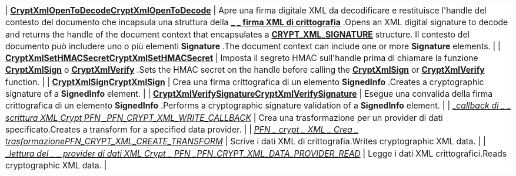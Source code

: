 | [<span data-ttu-id="0efbb-202">**CryptXmlOpenToDecode**</span><span class="sxs-lookup"><span data-stu-id="0efbb-202">**CryptXmlOpenToDecode**</span></span>](/windows/desktop/api/Cryptxml/nf-cryptxml-cryptxmlopentodecode)                              | <span data-ttu-id="0efbb-203">Apre una firma digitale XML da decodificare e restituisce l'handle del contesto del documento che incapsula una struttura della [**\_ \_ firma XML di crittografia**](/windows/desktop/api/Cryptxml/ns-cryptxml-crypt_xml_signature) .</span><span class="sxs-lookup"><span data-stu-id="0efbb-203">Opens an XML digital signature to decode and returns the handle of the document context that encapsulates a [**CRYPT\_XML\_SIGNATURE**](/windows/desktop/api/Cryptxml/ns-cryptxml-crypt_xml_signature) structure.</span></span> <span data-ttu-id="0efbb-204">Il contesto del documento può includere uno o più elementi **Signature** .</span><span class="sxs-lookup"><span data-stu-id="0efbb-204">The document context can include one or more **Signature** elements.</span></span>                                                                 |
| [<span data-ttu-id="0efbb-205">**CryptXmlSetHMACSecret**</span><span class="sxs-lookup"><span data-stu-id="0efbb-205">**CryptXmlSetHMACSecret**</span></span>](/windows/desktop/api/Cryptxml/nf-cryptxml-cryptxmlsethmacsecret)                            | <span data-ttu-id="0efbb-206">Imposta il segreto HMAC sull'handle prima di chiamare la funzione [**CryptXmlSign**](/windows/desktop/api/Cryptxml/nf-cryptxml-cryptxmlsign) o [**CryptXmlVerify**](/windows/desktop/api/Cryptxml/nf-cryptxml-cryptxmlverifysignature) .</span><span class="sxs-lookup"><span data-stu-id="0efbb-206">Sets the HMAC secret on the handle before calling the [**CryptXmlSign**](/windows/desktop/api/Cryptxml/nf-cryptxml-cryptxmlsign) or [**CryptXmlVerify**](/windows/desktop/api/Cryptxml/nf-cryptxml-cryptxmlverifysignature) function.</span></span>                                                                                                                                                        |
| [<span data-ttu-id="0efbb-207">**CryptXmlSign**</span><span class="sxs-lookup"><span data-stu-id="0efbb-207">**CryptXmlSign**</span></span>](/windows/desktop/api/Cryptxml/nf-cryptxml-cryptxmlsign)                                              | <span data-ttu-id="0efbb-208">Crea una firma crittografica di un elemento **SignedInfo** .</span><span class="sxs-lookup"><span data-stu-id="0efbb-208">Creates a cryptographic signature of a **SignedInfo** element.</span></span>                                                                                                                                                                                                                                                   |
| [<span data-ttu-id="0efbb-209">**CryptXmlVerifySignature**</span><span class="sxs-lookup"><span data-stu-id="0efbb-209">**CryptXmlVerifySignature**</span></span>](/windows/desktop/api/Cryptxml/nf-cryptxml-cryptxmlverifysignature)                        | <span data-ttu-id="0efbb-210">Esegue una convalida della firma crittografica di un elemento **SignedInfo** .</span><span class="sxs-lookup"><span data-stu-id="0efbb-210">Performs a cryptographic signature validation of a **SignedInfo** element.</span></span>                                                                                                                                                                                                                                       |
| [<span data-ttu-id="0efbb-211">*\_callback di \_ \_ scrittura XML Crypt PFN \_*</span><span class="sxs-lookup"><span data-stu-id="0efbb-211">*PFN\_CRYPT\_XML\_WRITE\_CALLBACK*</span></span>](/windows/desktop/api/Cryptxml/nc-cryptxml-pfn_crypt_xml_write_callback)            | <span data-ttu-id="0efbb-212">Crea una trasformazione per un provider di dati specificato.</span><span class="sxs-lookup"><span data-stu-id="0efbb-212">Creates a transform for a specified data provider.</span></span>                                                                                                                                                                                                                                                               |
| [<span data-ttu-id="0efbb-213">*PFN \_ crypt \_ XML \_ Crea \_ trasformazione*</span><span class="sxs-lookup"><span data-stu-id="0efbb-213">*PFN\_CRYPT\_XML\_CREATE\_TRANSFORM*</span></span>](/windows/desktop/api/Cryptxml/nc-cryptxml-pfn_crypt_xml_create_transform)        | <span data-ttu-id="0efbb-214">Scrive i dati XML di crittografia.</span><span class="sxs-lookup"><span data-stu-id="0efbb-214">Writes cryptographic XML data.</span></span>                                                                                                                                                                                                                                                                                   |
| [<span data-ttu-id="0efbb-215">*\_lettura del \_ \_ provider di dati XML Crypt \_ PFN \_*</span><span class="sxs-lookup"><span data-stu-id="0efbb-215">*PFN\_CRYPT\_XML\_DATA\_PROVIDER\_READ*</span></span>](/windows/desktop/api/Cryptxml/nc-cryptxml-pfn_crypt_xml_data_provider_read)   | <span data-ttu-id="0efbb-216">Legge i dati XML crittografici.</span><span class="sxs-lookup"><span data-stu-id="0efbb-216">Reads cryptographic XML data.</span></span>                                                                                                                                                                                                                                                                                    |